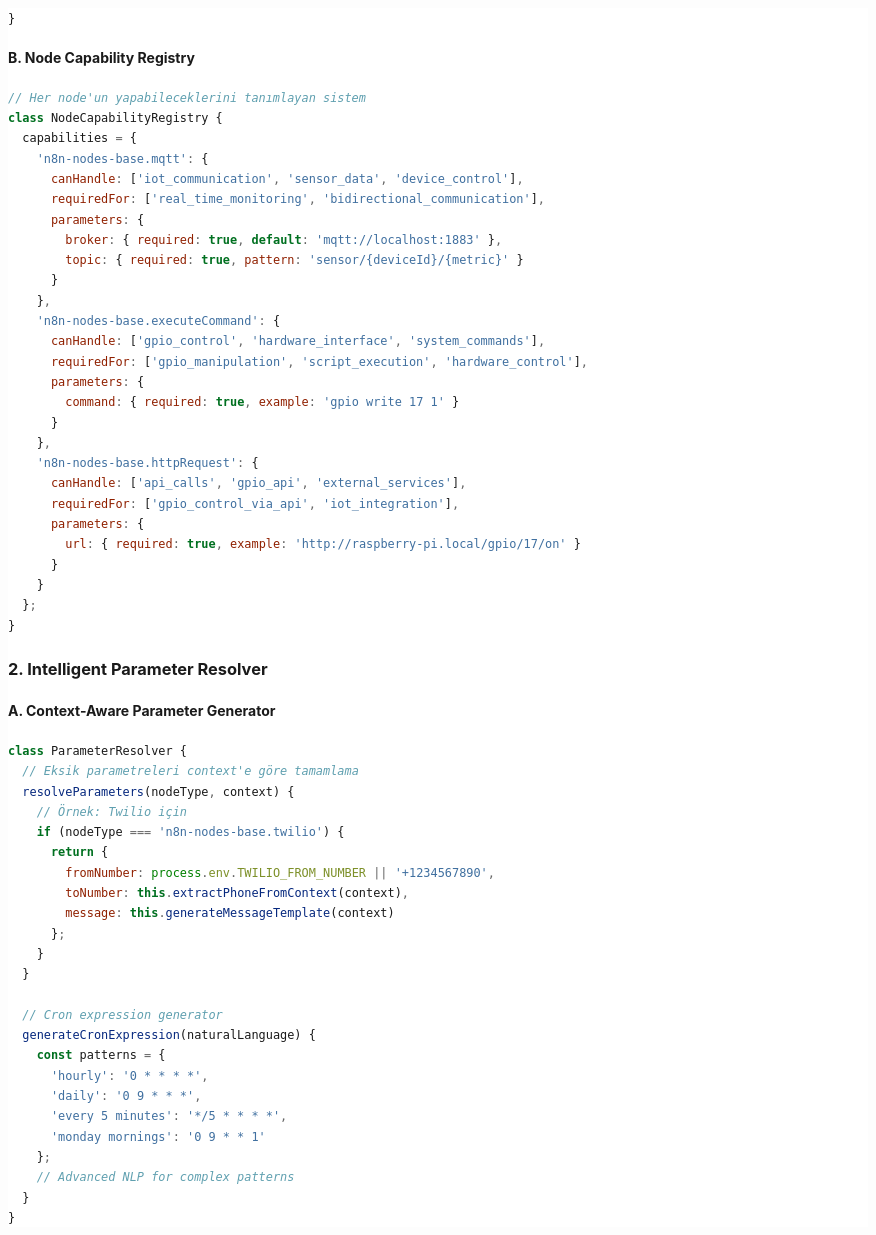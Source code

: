 ```javascript
}
```

#### B. Node Capability Registry
```javascript
// Her node'un yapabileceklerini tanımlayan sistem
class NodeCapabilityRegistry {
  capabilities = {
    'n8n-nodes-base.mqtt': {
      canHandle: ['iot_communication', 'sensor_data', 'device_control'],
      requiredFor: ['real_time_monitoring', 'bidirectional_communication'],
      parameters: {
        broker: { required: true, default: 'mqtt://localhost:1883' },
        topic: { required: true, pattern: 'sensor/{deviceId}/{metric}' }
      }
    },
    'n8n-nodes-base.executeCommand': {
      canHandle: ['gpio_control', 'hardware_interface', 'system_commands'],
      requiredFor: ['gpio_manipulation', 'script_execution', 'hardware_control'],
      parameters: {
        command: { required: true, example: 'gpio write 17 1' }
      }
    },
    'n8n-nodes-base.httpRequest': {
      canHandle: ['api_calls', 'gpio_api', 'external_services'],
      requiredFor: ['gpio_control_via_api', 'iot_integration'],
      parameters: {
        url: { required: true, example: 'http://raspberry-pi.local/gpio/17/on' }
      }
    }
  };
}
```

### 2. Intelligent Parameter Resolver

#### A. Context-Aware Parameter Generator
```javascript
class ParameterResolver {
  // Eksik parametreleri context'e göre tamamlama
  resolveParameters(nodeType, context) {
    // Örnek: Twilio için
    if (nodeType === 'n8n-nodes-base.twilio') {
      return {
        fromNumber: process.env.TWILIO_FROM_NUMBER || '+1234567890',
        toNumber: this.extractPhoneFromContext(context),
        message: this.generateMessageTemplate(context)
      };
    }
  }
  
  // Cron expression generator
  generateCronExpression(naturalLanguage) {
    const patterns = {
      'hourly': '0 * * * *',
      'daily': '0 9 * * *',
      'every 5 minutes': '*/5 * * * *',
      'monday mornings': '0 9 * * 1'
    };
    // Advanced NLP for complex patterns
  }
}
```
